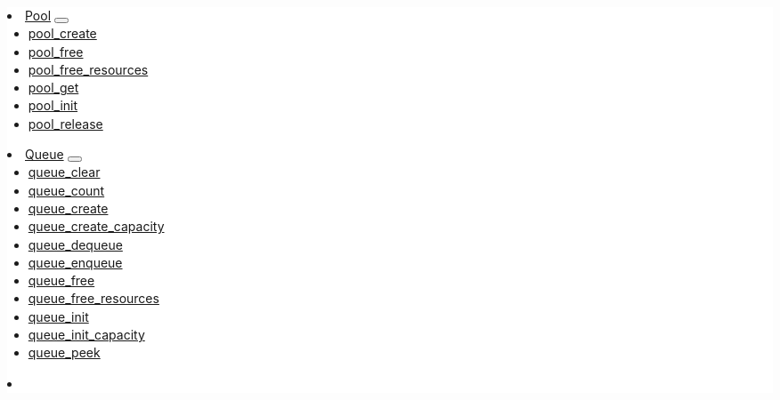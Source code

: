 <li>
<a href="{{site.baseurl}}/pool">Pool</a>
<button class="nav-dropdown"></button>
<ul class="nav-dropdown-container">
<li>
<a href="{{site.baseurl}}/pool/pool-create">pool_create</a>
</li>
<li>
<a href="{{site.baseurl}}/pool/pool-free">pool_free</a>
</li>
<li>
<a href="{{site.baseurl}}/pool/pool-free-resources">pool_free_resources</a>
</li>
<li>
<a href="{{site.baseurl}}/pool/pool-get">pool_get</a>
</li>
<li>
<a href="{{site.baseurl}}/pool/pool-init">pool_init</a>
</li>
<li>
<a href="{{site.baseurl}}/pool/pool-release">pool_release</a>
</li>
</ul>
</li>
<li>
<a href="{{site.baseurl}}/queue">Queue</a>
<button class="nav-dropdown"></button>
<ul class="nav-dropdown-container">
<li>
<a href="{{site.baseurl}}/queue/queue-clear">queue_clear</a>
</li>
<li>
<a href="{{site.baseurl}}/queue/queue-count">queue_count</a>
</li>
<li>
<a href="{{site.baseurl}}/queue/queue-create">queue_create</a>
</li>
<li>
<a href="{{site.baseurl}}/queue/queue-create-capacity">queue_create_capacity</a>
</li>
<li>
<a href="{{site.baseurl}}/queue/queue-dequeue">queue_dequeue</a>
</li>
<li>
<a href="{{site.baseurl}}/queue/queue-enqueue">queue_enqueue</a>
</li>
<li>
<a href="{{site.baseurl}}/queue/queue-free">queue_free</a>
</li>
<li>
<a href="{{site.baseurl}}/queue/queue-free-resources">queue_free_resources</a>
</li>
<li>
<a href="{{site.baseurl}}/queue/queue-init">queue_init</a>
</li>
<li>
<a href="{{site.baseurl}}/queue/queue-init-capacity">queue_init_capacity</a>
</li>
<li>
<a href="{{site.baseurl}}/queue/queue-peek">queue_peek</a>
</li>
</ul>
</li>
<li>